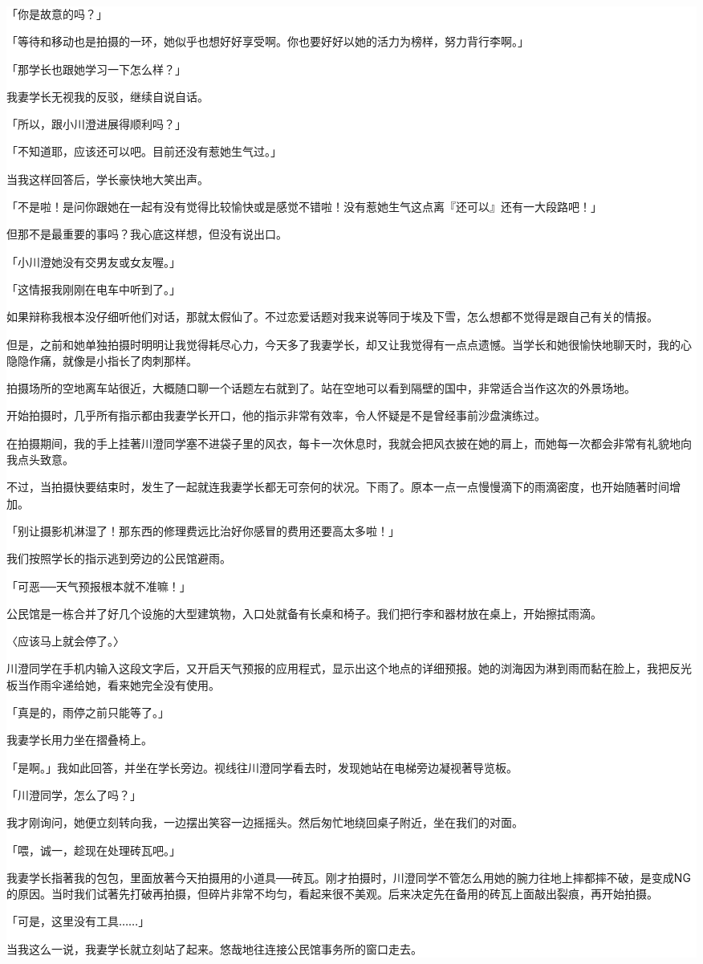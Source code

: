 「你是故意的吗？」

「等待和移动也是拍摄的一环，她似乎也想好好享受啊。你也要好好以她的活力为榜样，努力背行李啊。」

「那学长也跟她学习一下怎么样？」

我妻学长无视我的反驳，继续自说自话。

「所以，跟小川澄进展得顺利吗？」

「不知道耶，应该还可以吧。目前还没有惹她生气过。」

当我这样回答后，学长豪快地大笑出声。

「不是啦！是问你跟她在一起有没有觉得比较愉快或是感觉不错啦！没有惹她生气这点离『还可以』还有一大段路吧！」

但那不是最重要的事吗？我心底这样想，但没有说出口。

「小川澄她没有交男友或女友喔。」

「这情报我刚刚在电车中听到了。」

如果辩称我根本没仔细听他们对话，那就太假仙了。不过恋爱话题对我来说等同于埃及下雪，怎么想都不觉得是跟自己有关的情报。

但是，之前和她单独拍摄时明明让我觉得耗尽心力，今天多了我妻学长，却又让我觉得有一点点遗憾。当学长和她很愉快地聊天时，我的心隐隐作痛，就像是小指长了肉刺那样。

拍摄场所的空地离车站很近，大概随口聊一个话题左右就到了。站在空地可以看到隔壁的国中，非常适合当作这次的外景场地。

开始拍摄时，几乎所有指示都由我妻学长开口，他的指示非常有效率，令人怀疑是不是曾经事前沙盘演练过。

在拍摄期间，我的手上挂著川澄同学塞不进袋子里的风衣，每卡一次休息时，我就会把风衣披在她的肩上，而她每一次都会非常有礼貌地向我点头致意。

不过，当拍摄快要结束时，发生了一起就连我妻学长都无可奈何的状况。下雨了。原本一点一点慢慢滴下的雨滴密度，也开始随著时间增加。

「别让摄影机淋湿了！那东西的修理费远比治好你感冒的费用还要高太多啦！」

我们按照学长的指示逃到旁边的公民馆避雨。

「可恶──天气预报根本就不准嘛！」

公民馆是一栋合并了好几个设施的大型建筑物，入口处就备有长桌和椅子。我们把行李和器材放在桌上，开始擦拭雨滴。

〈应该马上就会停了。〉

川澄同学在手机内输入这段文字后，又开启天气预报的应用程式，显示出这个地点的详细预报。她的浏海因为淋到雨而黏在脸上，我把反光板当作雨伞递给她，看来她完全没有使用。

「真是的，雨停之前只能等了。」

我妻学长用力坐在摺叠椅上。

「是啊。」我如此回答，并坐在学长旁边。视线往川澄同学看去时，发现她站在电梯旁边凝视著导览板。

「川澄同学，怎么了吗？」

我才刚询问，她便立刻转向我，一边摆出笑容一边摇摇头。然后匆忙地绕回桌子附近，坐在我们的对面。

「喂，诚一，趁现在处理砖瓦吧。」

我妻学长指著我的包包，里面放著今天拍摄用的小道具──砖瓦。刚才拍摄时，川澄同学不管怎么用她的腕力往地上摔都摔不破，是变成NG的原因。当时我们试著先打破再拍摄，但碎片非常不均匀，看起来很不美观。后来决定先在备用的砖瓦上面敲出裂痕，再开始拍摄。

「可是，这里没有工具……」

当我这么一说，我妻学长就立刻站了起来。悠哉地往连接公民馆事务所的窗口走去。

